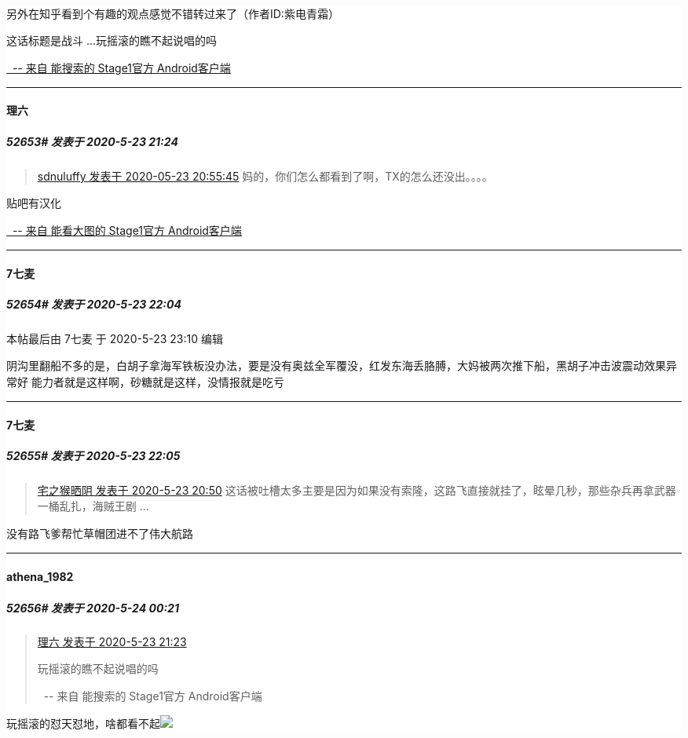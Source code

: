 
另外在知乎看到个有趣的观点感觉不错转过来了（作者ID:紫电青霜）

这话标题是战斗 ...</blockquote>玩摇滚的瞧不起说唱的吗

[  -- 来自 能搜索的 Stage1官方 Android客户端](https://www.coolapk.com/apk/140634)


*****

####  理六  
##### 52653#       发表于 2020-5-23 21:24


<blockquote><a href="httphttps://bbs.saraba1st.com/2b/forum.php?mod=redirect&amp;goto=findpost&amp;pid=47533130&amp;ptid=98922" target="_blank">sdnuluffy 发表于 2020-05-23 20:55:45</a>
妈的，你们怎么都看到了啊，TX的怎么还没出。。。。</blockquote>贴吧有汉化

[  -- 来自 能看大图的 Stage1官方 Android客户端](https://www.coolapk.com/apk/140634)


*****

####  7七麦  
##### 52654#       发表于 2020-5-23 22:04


 本帖最后由 7七麦 于 2020-5-23 23:10 编辑 

阴沟里翻船不多的是，白胡子拿海军铁板没办法，要是没有奥兹全军覆没，红发东海丢胳膊，大妈被两次推下船，黑胡子冲击波震动效果异常好
能力者就是这样啊，砂糖就是这样，没情报就是吃亏


*****

####  7七麦  
##### 52655#       发表于 2020-5-23 22:05


<blockquote><a href="httphttps://bbs.saraba1st.com/2b/forum.php?mod=redirect&amp;goto=findpost&amp;pid=47533073&amp;ptid=98922" target="_blank">宅之猴晒阴 发表于 2020-5-23 20:50</a>
这话被吐槽太多主要是因为如果没有索隆，这路飞直接就挂了，眩晕几秒，那些杂兵再拿武器一桶乱扎，海贼王剧 ...</blockquote>
没有路飞爹帮忙草帽团进不了伟大航路


*****

####  athena_1982  
##### 52656#       发表于 2020-5-24 00:21


<blockquote><a href="httphttps://bbs.saraba1st.com/2b/forum.php?mod=redirect&amp;goto=findpost&amp;pid=47533472&amp;ptid=98922" target="_blank">理六 发表于 2020-5-23 21:23</a>

玩摇滚的瞧不起说唱的吗


  -- 来自 能搜索的 Stage1官方 Android客户端</blockquote>
玩摇滚的怼天怼地，啥都看不起<img src="https://static.saraba1st.com/image/smiley/face2017/035.png" referrerpolicy="no-referrer">
